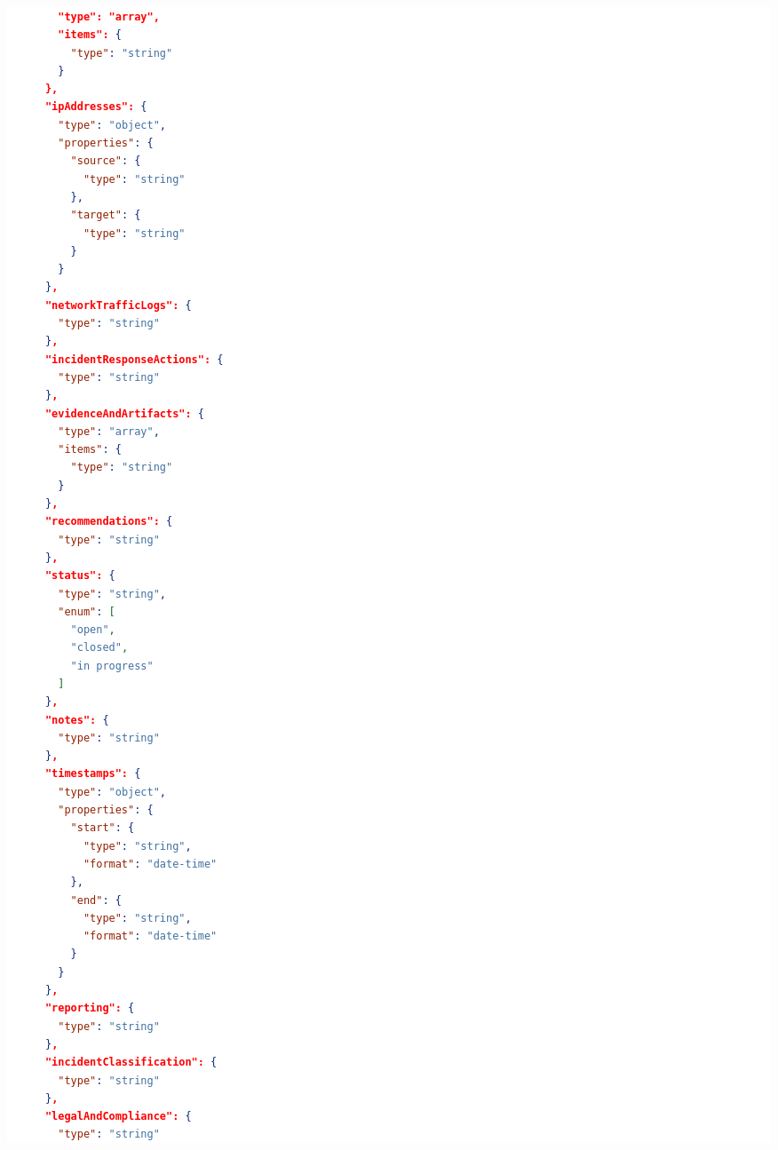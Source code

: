 ```json
        "type": "array",
        "items": {
          "type": "string"
        }
      },
      "ipAddresses": {
        "type": "object",
        "properties": {
          "source": {
            "type": "string"
          },
          "target": {
            "type": "string"
          }
        }
      },
      "networkTrafficLogs": {
        "type": "string"
      },
      "incidentResponseActions": {
        "type": "string"
      },
      "evidenceAndArtifacts": {
        "type": "array",
        "items": {
          "type": "string"
        }
      },
      "recommendations": {
        "type": "string"
      },
      "status": {
        "type": "string",
        "enum": [
          "open",
          "closed",
          "in progress"
        ]
      },
      "notes": {
        "type": "string"
      },
      "timestamps": {
        "type": "object",
        "properties": {
          "start": {
            "type": "string",
            "format": "date-time"
          },
          "end": {
            "type": "string",
            "format": "date-time"
          }
        }
      },
      "reporting": {
        "type": "string"
      },
      "incidentClassification": {
        "type": "string"
      },
      "legalAndCompliance": {
        "type": "string"
```